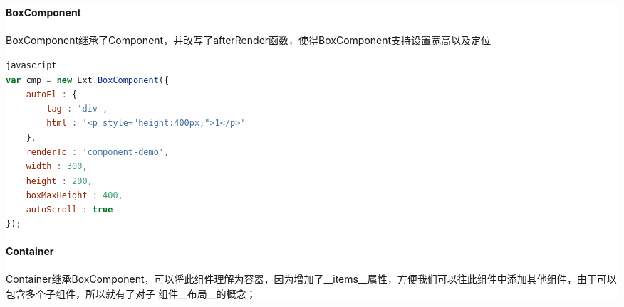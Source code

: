 

#### BoxComponent

BoxComponent继承了Component，并改写了afterRender函数，使得BoxComponent支持设置宽高以及定位

```javascript
javascript
var cmp = new Ext.BoxComponent({
    autoEl : {
        tag : 'div',
        html : '<p style="height:400px;">1</p>'
    },
    renderTo : 'component-demo',
    width : 300,
    height : 200,
    boxMaxHeight : 400,
    autoScroll : true
});
```

#### Container

Container继承BoxComponent，可以将此组件理解为容器，因为增加了__items__属性，方便我们可以往此组件中添加其他组件，由于可以包含多个子组件，所以就有了对子 组件__布局__的概念；

